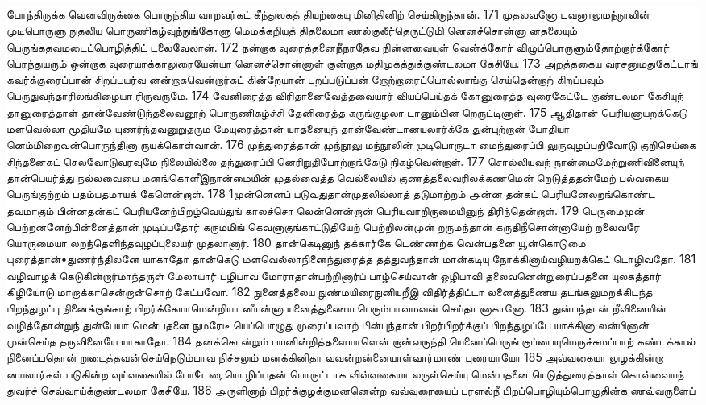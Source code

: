 போந்திருக்க வெனவிருக்கை பொருந்திய வாறவர்கட்
கீந்துலகத் தியற்கையு மினிதினிற் செய்திருந்தான். 171
முதலவனோ டவனூலுமந்நூலின் முடிபொருளு
நுதலிய பொருணிகழ்வுந்நுங்கோளு மெமக்கறியத்
திதலைமா ணல்குலீர்தெருட்டுமி னெனச்சொன்னா
னதலையும் பெருங்கதவமடைப்பொழித்திட் டலைவேலான். 172
நன்றாக வுரைத்தனைநீநரதேவ நின்னவையுள்
வென்க்கோர் விழுப்பொருளும்தோற்றார்க்கோர் பெரந்துயரும்
ஒன்றாக வுரையாக்காலுரையேன்யா னெனச்சொன்னாள்
குன்றாத மதிமுகத்துக்குண்டலமா கேசியே. 173
அறத்தகைய வரசனுமதுகேட்டாங் கவர்க்குரைப்பான்
சிறப்பயர்வ னன்றாகவென்றார்கட் கின்றேயான்
புறப்படுப்பன் றோற்றாரைப்பொல்லாங்கு செய்தென்றாற்
கிறப்பவும் பெருதுவந்தாரிலங்கிழையா ரிருவருமே. 174
வேனிரைத்த விரிதானைவேத்தவையார் வியப்பெய்தக்
கோனுரைத்த வுரைகேட்டே குண்டலமா கேசியுந்
தானுரைத்தாள் தான்வேண்டுந்தலைவனூற் பொருணிகழ்ச்சி
தேனிரைத்த கருங்குழலா டானும்பின றெருட்டினாள். 175
ஆதிதான் பெரியனாயறக்கெடு மளவெல்லா
மூதியமே யுணர்ந்தவனுறுதரும மேயுரைத்தான்
யாதனையுந் தான்வேண்டானயலார்க்கே துன்புற்றான்
போதியா னெம்மிறைவன்பொருந்தினா ருயக்கொள்வான். 176
முந்துரைத்தான் முந்நூலு மந்நூலின் முடிபொருடா
மைந்துரைப்பி லுருவுழப்பறிவோடு குறிசெய்கை
சிந்தனைகட் செலவோடுவரவுமே நிலையில்லை
தந்துரைப்பி னெரிநுதிபோற்றாங்கேடு நிகழ்வென்றாள். 177
சொல்லியவந் நான்மைமேற்றுணிவினையுந் தான்பெயர்த்து
நல்லவையை மனங்கொளீஇநான்மையின் முதல்வைத்த
வெல்லையில் குணத்தலைவரிலக்கணமென் றெடுத்ததன்மேற்
பல்வகைய பெருங்குற்றம் பதம்பதமாயக் கேளென்றாள். 178
1முன்னெனப் படுவதுதான்முதலில்லாத் தடுமாற்றம்
அன்ன தன்கட் பெரியனேலறங்கொண்ட தவமாகும்
பின்னதன்கட் பெரியனேற்பிறழ்வெய்துங் காலச்சொ
லென்னென்றான் பெரியவாறிருமையினுந் திரிந்தென்றாள். 179
பெருமைமுன் பெற்றனனேற்பின்னைத்தான் முடிப்பதோர்
கருமமிங் கெவனாகுங்காட்டுதியேற் பெற்றிலன்முன்
றருமந்தான் கருதிநீசொன்னாயேற் றலைவரே
யொருமையா லறந்தெளிந்தவுழப்புலையர் முதலானார். 180
தான்கெடினுந் தக்கார்கே டெண்ணற்க வென்பதனை
யூன்கொடுமை யுரைத்தான்•துணர்ந்திலனே யாகாதோ
தான்கெடு மளவெல்லாநினைந்துரைத்த தத்துவந்தான்
மான்கடியு நோக்கினாய்வழியறக்கெட் டொழிவதோ. 181
வழிவாழக் கெடுகின்றார்மாந்தருள் மேலாயார்
பழிபாவ மோராதான்பற்றினார்ப் பாழ்செய்வான்
ஒழிபாவி தலைவனென்றுரைப்பதனை யுலகத்தார்
கிழியோடு மாறாக்காசென்றான்சொற் கேட்பவோ. 182
நுனைத்தலைய நுண்மயிரைநுனியுறீஇ விதிர்த்திட்டா
லனைத்துணைய தடங்கலுமறக்கிடந்த பிறந்துழப்பு
நினைக்குங்காற் பிறர்க்கேயாமென்றியா னீயன்னா
யனைத்துணைய பெரும்பாவமவன் செய்தா னாகானோ. 183
துன்பந்தான் றீவினையின் வழித்தோன்றுந் துன்பேயா
மென்பதனை நுமரேடீ யெப்பொழுது முரைப்பவாற்
பின்புந்தான் பிறர்பிறர்க்குப் பிறந்துழப்பே யாக்கினா
லன்பினான் முன்செய்த தருவினையே யாகாதோ. 184
தனக்கொன்றும் பயனின்றித்தளையாளென் றான்வருந்தி
யெனைப்பெருங் குப்பையுமெருச்சுமப்பாற் கண்டக்கால்
நினைப்பதொன் றுடைத்தவன்செய்நெடும்பாவ நிச்சலும்
மனக்கினிதா வவன்றன்னையாள்வார்மாண் புரையாயோ 185
அவ்வகையா லுழக்கின்றா னயலார்கள் படுகின்ற
வுய்வகையில் போ¢டரையொழிப்பதன் பொருட்டாக
விவ்வகையா லருள்செய்யு மென்பதனை யெடுத்துரைத்தாள்
கொவ்வையந் துவர்ச் செவ்வாய்க்குண்டலமா கேசியே. 186
அருளினாற் பிறர்க்குழக்குமனனென்ற வவ்வுரையைப்
புரளல்நீ பிறப்பொழியும்பொழுதின்க ணவ்வருளைப்